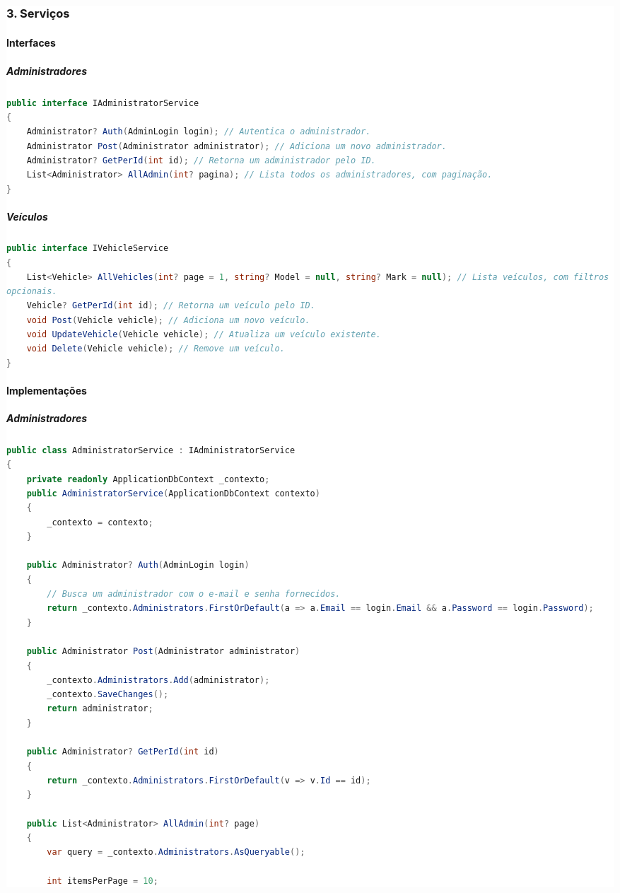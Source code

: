 
### **3. Serviços**

#### **Interfaces**

##### Administradores
```csharp
public interface IAdministratorService
{
    Administrator? Auth(AdminLogin login); // Autentica o administrador.
    Administrator Post(Administrator administrator); // Adiciona um novo administrador.
    Administrator? GetPerId(int id); // Retorna um administrador pelo ID.
    List<Administrator> AllAdmin(int? pagina); // Lista todos os administradores, com paginação.
}
```

##### Veículos
```csharp
public interface IVehicleService
{
    List<Vehicle> AllVehicles(int? page = 1, string? Model = null, string? Mark = null); // Lista veículos, com filtros opcionais.
    Vehicle? GetPerId(int id); // Retorna um veículo pelo ID.
    void Post(Vehicle vehicle); // Adiciona um novo veículo.
    void UpdateVehicle(Vehicle vehicle); // Atualiza um veículo existente.
    void Delete(Vehicle vehicle); // Remove um veículo.
}
```

#### **Implementações**

##### Administradores
```csharp
public class AdministratorService : IAdministratorService
{
    private readonly ApplicationDbContext _contexto;
    public AdministratorService(ApplicationDbContext contexto)
    {
        _contexto = contexto;
    }

    public Administrator? Auth(AdminLogin login)
    {
        // Busca um administrador com o e-mail e senha fornecidos.
        return _contexto.Administrators.FirstOrDefault(a => a.Email == login.Email && a.Password == login.Password);
    }

    public Administrator Post(Administrator administrator)
    {
        _contexto.Administrators.Add(administrator);
        _contexto.SaveChanges();
        return administrator;
    }

    public Administrator? GetPerId(int id)
    {
        return _contexto.Administrators.FirstOrDefault(v => v.Id == id);
    }

    public List<Administrator> AllAdmin(int? page)
    {
        var query = _contexto.Administrators.AsQueryable();

        int itemsPerPage = 10;
```